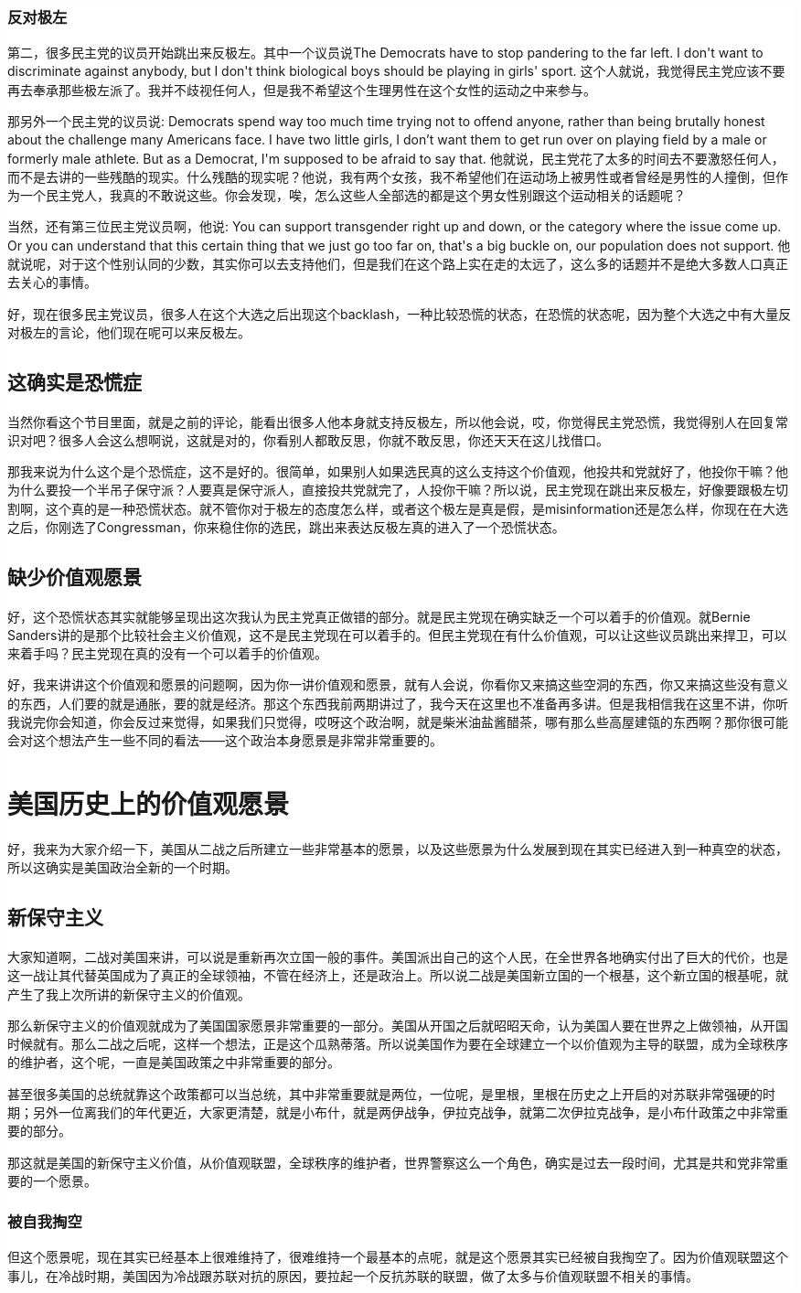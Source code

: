 ### 反对极左
第二，很多民主党的议员开始跳出来反极左。其中一个议员说The Democrats have to stop pandering to the far left. I don't want to discriminate against anybody, but I don't think biological boys should be playing in girls' sport. 这个人就说，我觉得民主党应该不要再去奉承那些极左派了。我并不歧视任何人，但是我不希望这个生理男性在这个女性的运动之中来参与。

那另外一个民主党的议员说: Democrats spend way too much time trying not to offend anyone, rather than being brutally honest about the challenge many Americans face. I have two little girls, I don’t want them to get run over on playing field by a male or formerly male athlete. But as a Democrat, I'm supposed to be afraid to say that. 他就说，民主党花了太多的时间去不要激怒任何人，而不是去讲的一些残酷的现实。什么残酷的现实呢？他说，我有两个女孩，我不希望他们在运动场上被男性或者曾经是男性的人撞倒，但作为一个民主党人，我真的不敢说这些。你会发现，唉，怎么这些人全部选的都是这个男女性别跟这个运动相关的话题呢？

当然，还有第三位民主党议员啊，他说: You can support transgender right up and down, or the category where the issue come up. Or you can understand that this certain thing that we just go too far on, that's a big buckle on, our population does not support. 他就说呢，对于这个性别认同的少数，其实你可以去支持他们，但是我们在这个路上实在走的太远了，这么多的话题并不是绝大多数人口真正去关心的事情。

好，现在很多民主党议员，很多人在这个大选之后出现这个backlash，一种比较恐慌的状态，在恐慌的状态呢，因为整个大选之中有大量反对极左的言论，他们现在呢可以来反极左。

## 这确实是恐慌症
当然你看这个节目里面，就是之前的评论，能看出很多人他本身就支持反极左，所以他会说，哎，你觉得民主党恐慌，我觉得别人在回复常识对吧？很多人会这么想啊说，这就是对的，你看别人都敢反思，你就不敢反思，你还天天在这儿找借口。

那我来说为什么这个是个恐慌症，这不是好的。很简单，如果别人如果选民真的这么支持这个价值观，他投共和党就好了，他投你干嘛？他为什么要投一个半吊子保守派？人要真是保守派人，直接投共党就完了，人投你干嘛？所以说，民主党现在跳出来反极左，好像要跟极左切割啊，这个真的是一种恐慌状态。就不管你对于极左的态度怎么样，或者这个极左是真是假，是misinformation还是怎么样，你现在在大选之后，你刚选了Congressman，你来稳住你的选民，跳出来表达反极左真的进入了一个恐慌状态。

## 缺少价值观愿景
好，这个恐慌状态其实就能够呈现出这次我认为民主党真正做错的部分。就是民主党现在确实缺乏一个可以着手的价值观。就Bernie Sanders讲的是那个比较社会主义价值观，这不是民主党现在可以着手的。但民主党现在有什么价值观，可以让这些议员跳出来捍卫，可以来着手吗？民主党现在真的没有一个可以着手的价值观。

好，我来讲讲这个价值观和愿景的问题啊，因为你一讲价值观和愿景，就有人会说，你看你又来搞这些空洞的东西，你又来搞这些没有意义的东西，人们要的就是通胀，要的就是经济。那这个东西我前两期讲过了，我今天在这里也不准备再多讲。但是我相信我在这里不讲，你听我说完你会知道，你会反过来觉得，如果我们只觉得，哎呀这个政治啊，就是柴米油盐酱醋茶，哪有那么些高屋建瓴的东西啊？那你很可能会对这个想法产生一些不同的看法——这个政治本身愿景是非常非常重要的。

# 美国历史上的价值观愿景
好，我来为大家介绍一下，美国从二战之后所建立一些非常基本的愿景，以及这些愿景为什么发展到现在其实已经进入到一种真空的状态，所以这确实是美国政治全新的一个时期。

## 新保守主义
大家知道啊，二战对美国来讲，可以说是重新再次立国一般的事件。美国派出自己的这个人民，在全世界各地确实付出了巨大的代价，也是这一战让其代替英国成为了真正的全球领袖，不管在经济上，还是政治上。所以说二战是美国新立国的一个根基，这个新立国的根基呢，就产生了我上次所讲的新保守主义的价值观。

那么新保守主义的价值观就成为了美国国家愿景非常重要的一部分。美国从开国之后就昭昭天命，认为美国人要在世界之上做领袖，从开国时候就有。那么二战之后呢，这样一个想法，正是这个瓜熟蒂落。所以说美国作为要在全球建立一个以价值观为主导的联盟，成为全球秩序的维护者，这个呢，一直是美国政策之中非常重要的部分。

甚至很多美国的总统就靠这个政策都可以当总统，其中非常重要就是两位，一位呢，是里根，里根在历史之上开启的对苏联非常强硬的时期；另外一位离我们的年代更近，大家更清楚，就是小布什，就是两伊战争，伊拉克战争，就第二次伊拉克战争，是小布什政策之中非常重要的部分。

那这就是美国的新保守主义价值，从价值观联盟，全球秩序的维护者，世界警察这么一个角色，确实是过去一段时间，尤其是共和党非常重要的一个愿景。

### 被自我掏空
但这个愿景呢，现在其实已经基本上很难维持了，很难维持一个最基本的点呢，就是这个愿景其实已经被自我掏空了。因为价值观联盟这个事儿，在冷战时期，美国因为冷战跟苏联对抗的原因，要拉起一个反抗苏联的联盟，做了太多与价值观联盟不相关的事情。

